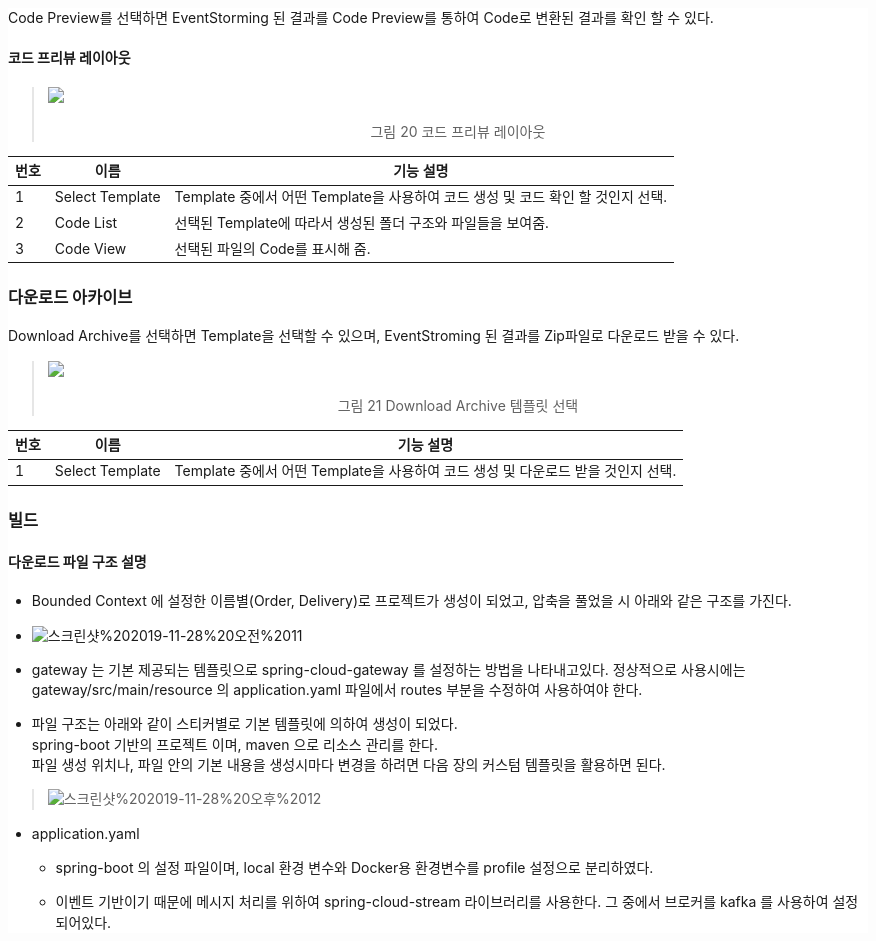 Code Preview를 선택하면 EventStorming 된 결과를 Code Preview를 통하여 Code로 변환된 결과를
확인 할 수 있다.

#### 코드 프리뷰 레이아웃

> ![](/Users/kibum0405/Desktop/intro-msaeasy/src/img/image50.png)
> <p align="center">그림 20 코드 프리뷰 레이아웃</p>

| 번호 | 이름              | 기능 설명                                                  |
| -- | --------------- | ------------------------------------------------------ |
| 1  | Select Template | Template 중에서 어떤 Template을 사용하여 코드 생성 및 코드 확인 할 것인지 선택. |
| 2  | Code List       | 선택된 Template에 따라서 생성된 폴더 구조와 파일들을 보여줌.                 |
| 3  | Code View       | 선택된 파일의 Code를 표시해 줌.                                   |

### 다운로드 아카이브

Download Archive를 선택하면 Template을 선택할 수 있으며, EventStroming 된 결과를 Zip파일로
다운로드 받을 수 있다.

> ![](/Users/kibum0405/Desktop/intro-msaeasy/src/img/image51.png)
> <p align="center">그림 21 Download Archive 템플릿 선택</p>

| 번호 | 이름              | 기능 설명                                                  |
| -- | --------------- | ------------------------------------------------------ |
| 1  | Select Template | Template 중에서 어떤 Template을 사용하여 코드 생성 및 다운로드 받을 것인지 선택. |

### 빌드

#### 다운로드 파일 구조 설명

  - Bounded Context 에 설정한 이름별(Order, Delivery)로 프로젝트가 생성이 되었고, 압축을 풀었을 시
    아래와 같은 구조를 가진다.

  - ![스크린샷%202019-11-28%20오전%2011](/Users/kibum0405/Desktop/intro-msaeasy/src/img/image52.png)

  - gateway 는 기본 제공되는 템플릿으로 spring-cloud-gateway 를 설정하는 방법을 나타내고있다.
    정상적으로 사용시에는 gateway/src/main/resource 의 application.yaml
    파일에서 routes 부분을 수정하여 사용하여야 한다.

  - 파일 구조는 아래와 같이 스티커별로 기본 템플릿에 의하여 생성이 되었다.  
    spring-boot 기반의 프로젝트 이며, maven 으로 리소스 관리를 한다.  
    파일 생성 위치나, 파일 안의 기본 내용을 생성시마다 변경을 하려면 다음 장의 커스텀 템플릿을 활용하면 된다.

> ![스크린샷%202019-11-28%20오후%2012](/Users/kibum0405/Desktop/intro-msaeasy/src/img/image53.png)

  - application.yaml
    
      - spring-boot 의 설정 파일이며, local 환경 변수와 Docker용 환경변수를 profile 설정으로
        분리하였다.
    
      - 이벤트 기반이기 때문에 메시지 처리를 위하여 spring-cloud-stream 라이브러리를 사용한다. 그 중에서
        브로커를 kafka 를 사용하여 설정되어있다.

